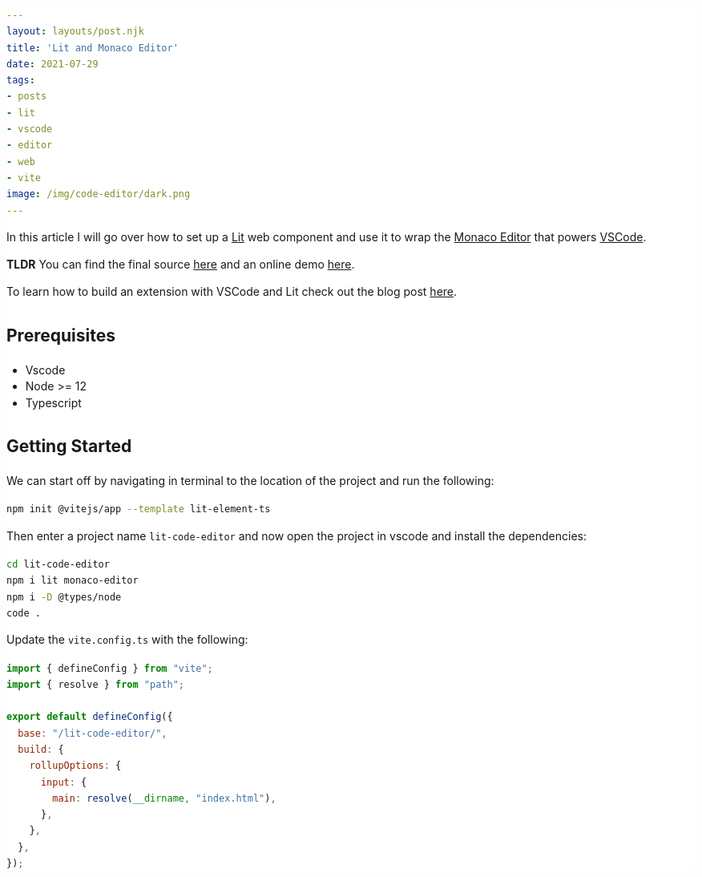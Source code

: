 ```yaml
---
layout: layouts/post.njk
title: 'Lit and Monaco Editor'
date: 2021-07-29
tags:
- posts
- lit
- vscode
- editor
- web
- vite
image: /img/code-editor/dark.png
---
```


In this article I will go over how to set up a [Lit](https://lit.dev) web component and use it to wrap the [Monaco Editor](https://microsoft.github.io/monaco-editor/) that powers [VSCode](https://code.visualstudio.com/).

**TLDR** You can find the final source [here](https://github.com/rodydavis/lit-code-editor) and an online demo [here](https://rodydavis.github.io/lit-code-editor/).

To learn how to build an extension with VSCode and Lit check out the blog post [here](https://rodydavis.com/posts/lit-vscode-extension/).

## Prerequisites

- Vscode
- Node >= 12
- Typescript

## Getting Started

We can start off by navigating in terminal to the location of the project and run the following:

```bash
npm init @vitejs/app --template lit-element-ts
```

Then enter a project name `lit-code-editor` and now open the project in vscode and install the dependencies:

```bash
cd lit-code-editor
npm i lit monaco-editor
npm i -D @types/node
code .
```

Update the `vite.config.ts` with the following:

```js
import { defineConfig } from "vite";
import { resolve } from "path";

export default defineConfig({
  base: "/lit-code-editor/",
  build: {
    rollupOptions: {
      input: {
        main: resolve(__dirname, "index.html"),
      },
    },
  },
});
```
